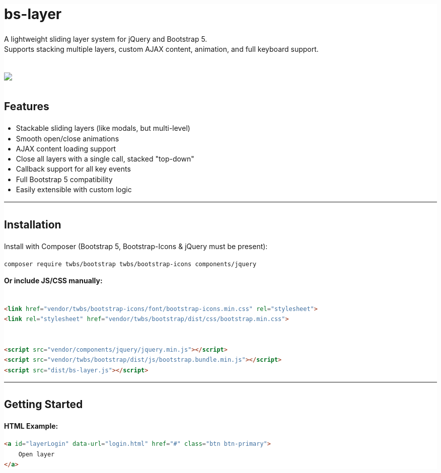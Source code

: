 # bs-layer

A lightweight sliding layer system for jQuery and Bootstrap 5.  
Supports stacking multiple layers, custom AJAX content, animation, and full keyboard support.

![](demo/img.png)
---

## Features

- Stackable sliding layers (like modals, but multi-level)
- Smooth open/close animations
- AJAX content loading support
- Close all layers with a single call, stacked "top-down"
- Callback support for all key events
- Full Bootstrap 5 compatibility
- Easily extensible with custom logic

---

## Installation

Install with Composer (Bootstrap 5, Bootstrap-Icons & jQuery must be present):

```
composer require twbs/bootstrap twbs/bootstrap-icons components/jquery
```

**Or include JS/CSS manually:**

```html

<link href="vendor/twbs/bootstrap-icons/font/bootstrap-icons.min.css" rel="stylesheet">
<link rel="stylesheet" href="vendor/twbs/bootstrap/dist/css/bootstrap.min.css">


<script src="vendor/components/jquery/jquery.min.js"></script>
<script src="vendor/twbs/bootstrap/dist/js/bootstrap.bundle.min.js"></script>
<script src="dist/bs-layer.js"></script>
```

---

## Getting Started

**HTML Example:**

```html
<a id="layerLogin" data-url="login.html" href="#" class="btn btn-primary">
    Open layer
</a>
```
